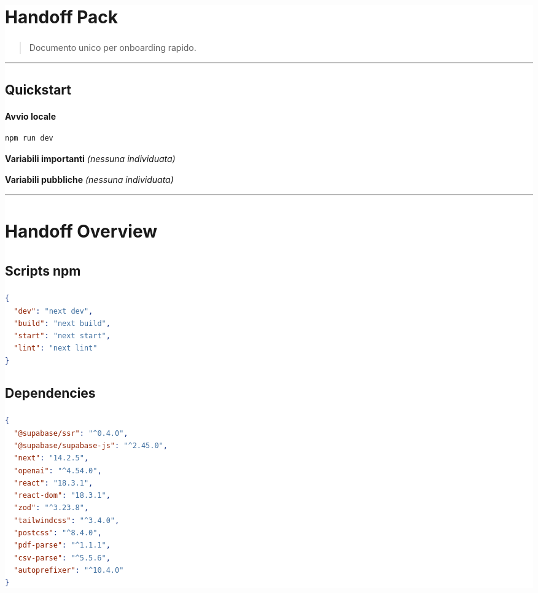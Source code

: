 # Handoff Pack

> Documento unico per onboarding rapido.

---

## Quickstart

**Avvio locale**
```
npm run dev
```

**Variabili importanti**
_(nessuna individuata)_

**Variabili pubbliche**
_(nessuna individuata)_


---

# Handoff Overview

## Scripts npm
```json
{
  "dev": "next dev",
  "build": "next build",
  "start": "next start",
  "lint": "next lint"
}
```

## Dependencies
```json
{
  "@supabase/ssr": "^0.4.0",
  "@supabase/supabase-js": "^2.45.0",
  "next": "14.2.5",
  "openai": "^4.54.0",
  "react": "18.3.1",
  "react-dom": "18.3.1",
  "zod": "^3.23.8",
  "tailwindcss": "^3.4.0",
  "postcss": "^8.4.0",
  "pdf-parse": "^1.1.1",
  "csv-parse": "^5.5.6",
  "autoprefixer": "^10.4.0"
}
```
